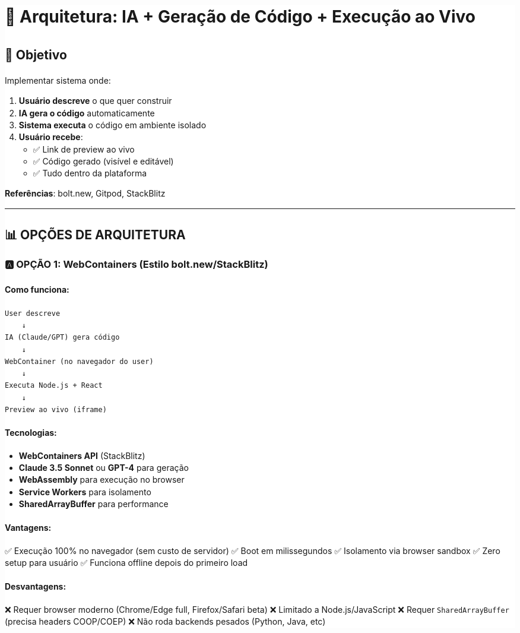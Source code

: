 # 🤖 Arquitetura: IA + Geração de Código + Execução ao Vivo

## 🎯 Objetivo

Implementar sistema onde:
1. **Usuário descreve** o que quer construir
2. **IA gera o código** automaticamente
3. **Sistema executa** o código em ambiente isolado
4. **Usuário recebe**:
   - ✅ Link de preview ao vivo
   - ✅ Código gerado (visível e editável)
   - ✅ Tudo dentro da plataforma

**Referências**: bolt.new, Gitpod, StackBlitz

---

## 📊 OPÇÕES DE ARQUITETURA

### 🅰️ OPÇÃO 1: WebContainers (Estilo bolt.new/StackBlitz)

#### Como funciona:
```
User descreve
    ↓
IA (Claude/GPT) gera código
    ↓
WebContainer (no navegador do user)
    ↓
Executa Node.js + React
    ↓
Preview ao vivo (iframe)
```

#### Tecnologias:
- **WebContainers API** (StackBlitz)
- **Claude 3.5 Sonnet** ou **GPT-4** para geração
- **WebAssembly** para execução no browser
- **Service Workers** para isolamento
- **SharedArrayBuffer** para performance

#### Vantagens:
✅ Execução 100% no navegador (sem custo de servidor)
✅ Boot em milissegundos
✅ Isolamento via browser sandbox
✅ Zero setup para usuário
✅ Funciona offline depois do primeiro load

#### Desvantagens:
❌ Requer browser moderno (Chrome/Edge full, Firefox/Safari beta)
❌ Limitado a Node.js/JavaScript
❌ Requer `SharedArrayBuffer` (precisa headers COOP/COEP)
❌ Não roda backends pesados (Python, Java, etc)
